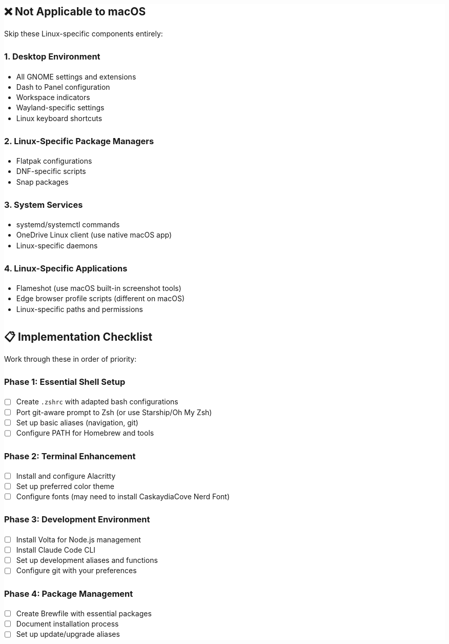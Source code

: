 ## ❌ Not Applicable to macOS

Skip these Linux-specific components entirely:

### 1. Desktop Environment
- All GNOME settings and extensions
- Dash to Panel configuration
- Workspace indicators
- Wayland-specific settings
- Linux keyboard shortcuts

### 2. Linux-Specific Package Managers
- Flatpak configurations
- DNF-specific scripts
- Snap packages

### 3. System Services
- systemd/systemctl commands
- OneDrive Linux client (use native macOS app)
- Linux-specific daemons

### 4. Linux-Specific Applications
- Flameshot (use macOS built-in screenshot tools)
- Edge browser profile scripts (different on macOS)
- Linux-specific paths and permissions

## 📋 Implementation Checklist

Work through these in order of priority:

### Phase 1: Essential Shell Setup
- [ ] Create `.zshrc` with adapted bash configurations
- [ ] Port git-aware prompt to Zsh (or use Starship/Oh My Zsh)
- [ ] Set up basic aliases (navigation, git)
- [ ] Configure PATH for Homebrew and tools

### Phase 2: Terminal Enhancement
- [ ] Install and configure Alacritty
- [ ] Set up preferred color theme
- [ ] Configure fonts (may need to install CaskaydiaCove Nerd Font)

### Phase 3: Development Environment
- [ ] Install Volta for Node.js management
- [ ] Install Claude Code CLI
- [ ] Set up development aliases and functions
- [ ] Configure git with your preferences

### Phase 4: Package Management
- [ ] Create Brewfile with essential packages
- [ ] Document installation process
- [ ] Set up update/upgrade aliases
